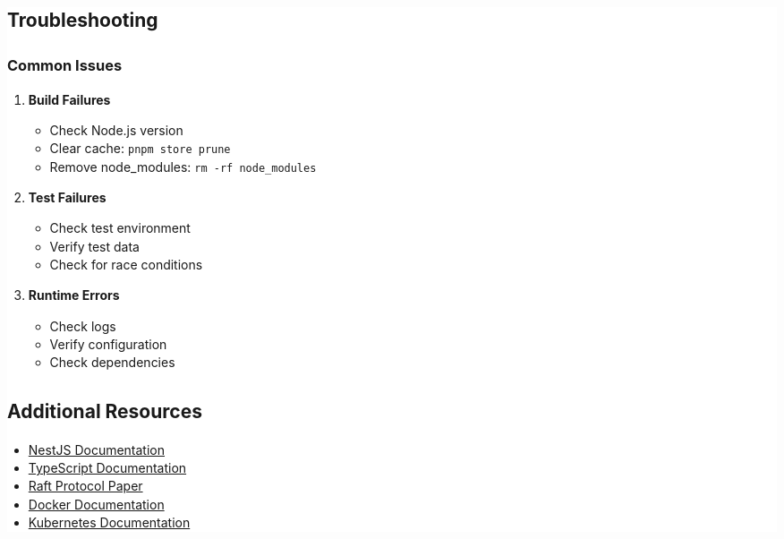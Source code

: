 ## Troubleshooting

### Common Issues

1. **Build Failures**
   - Check Node.js version
   - Clear cache: `pnpm store prune`
   - Remove node_modules: `rm -rf node_modules`

2. **Test Failures**
   - Check test environment
   - Verify test data
   - Check for race conditions

3. **Runtime Errors**
   - Check logs
   - Verify configuration
   - Check dependencies

## Additional Resources

- [NestJS Documentation](https://docs.nestjs.com/)
- [TypeScript Documentation](https://www.typescriptlang.org/docs/)
- [Raft Protocol Paper](https://raft.github.io/raft.pdf)
- [Docker Documentation](https://docs.docker.com/)
- [Kubernetes Documentation](https://kubernetes.io/docs/)
